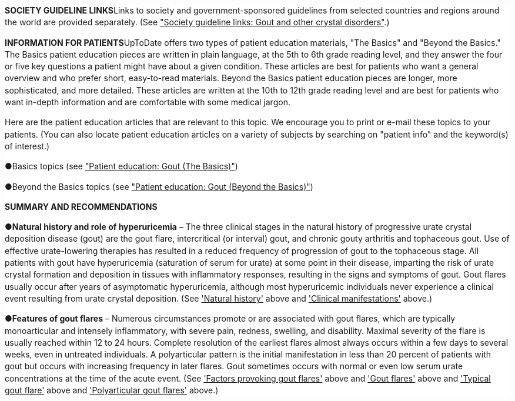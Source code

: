 **SOCIETY GUIDELINE LINKS**Links to society and government-sponsored guidelines from selected countries and regions around the world are provided separately. (See ["Society guideline links: Gout and other crystal disorders"](https://www-uptodate-com.eproxy.lib.hku.hk/contents/society-guideline-links-gout-and-other-crystal-disorders?search=Gout&topicRef=1667&source=see_link).)

**INFORMATION FOR PATIENTS**UpToDate offers two types of patient education materials, "The Basics" and "Beyond the Basics." The Basics patient education pieces are written in plain language, at the 5th to 6th grade reading level, and they answer the four or five key questions a patient might have about a given condition. These articles are best for patients who want a general overview and who prefer short, easy-to-read materials. Beyond the Basics patient education pieces are longer, more sophisticated, and more detailed. These articles are written at the 10th to 12th grade reading level and are best for patients who want in-depth information and are comfortable with some medical jargon.

Here are the patient education articles that are relevant to this topic. We encourage you to print or e-mail these topics to your patients. (You can also locate patient education articles on a variety of subjects by searching on "patient info" and the keyword(s) of interest.)

●Basics topics (see ["Patient education: Gout (The Basics)"](https://www-uptodate-com.eproxy.lib.hku.hk/contents/gout-the-basics?search=Gout&topicRef=1667&source=see_link))

●Beyond the Basics topics (see ["Patient education: Gout (Beyond the Basics)"](https://www-uptodate-com.eproxy.lib.hku.hk/contents/gout-beyond-the-basics?search=Gout&topicRef=1667&source=see_link))

**SUMMARY AND RECOMMENDATIONS**

●**Natural history and role of hyperuricemia** – The three clinical stages in the natural history of progressive urate crystal deposition disease (gout) are the gout flare, intercritical (or interval) gout, and chronic gouty arthritis and tophaceous gout. Use of effective urate-lowering therapies has resulted in a reduced frequency of progression of gout to the tophaceous stage. All patients with gout have hyperuricemia (saturation of serum for urate) at some point in their disease, imparting the risk of urate crystal formation and deposition in tissues with inflammatory responses, resulting in the signs and symptoms of gout. Gout flares usually occur after years of asymptomatic hyperuricemia, although most hyperuricemic individuals never experience a clinical event resulting from urate crystal deposition. (See ['Natural history'](https://www-uptodate-com.eproxy.lib.hku.hk/contents/clinical-manifestations-and-diagnosis-of-gout?search=Gout&source=search_result&selectedTitle=2~150&usage_type=default&display_rank=2#H56522159) above and ['Clinical manifestations'](https://www-uptodate-com.eproxy.lib.hku.hk/contents/clinical-manifestations-and-diagnosis-of-gout?search=Gout&source=search_result&selectedTitle=2~150&usage_type=default&display_rank=2#H4) above.)

●**Features of gout flares** – Numerous circumstances promote or are associated with gout flares, which are typically monoarticular and intensely inflammatory, with severe pain, redness, swelling, and disability. Maximal severity of the flare is usually reached within 12 to 24 hours. Complete resolution of the earliest flares almost always occurs within a few days to several weeks, even in untreated individuals. A polyarticular pattern is the initial manifestation in less than 20 percent of patients with gout but occurs with increasing frequency in later flares. Gout sometimes occurs with normal or even low serum urate concentrations at the time of the acute event. (See ['Factors provoking gout flares'](https://www-uptodate-com.eproxy.lib.hku.hk/contents/clinical-manifestations-and-diagnosis-of-gout?search=Gout&source=search_result&selectedTitle=2~150&usage_type=default&display_rank=2#H56523345) above and ['Gout flares'](https://www-uptodate-com.eproxy.lib.hku.hk/contents/clinical-manifestations-and-diagnosis-of-gout?search=Gout&source=search_result&selectedTitle=2~150&usage_type=default&display_rank=2#H5) above and ['Typical gout flare'](https://www-uptodate-com.eproxy.lib.hku.hk/contents/clinical-manifestations-and-diagnosis-of-gout?search=Gout&source=search_result&selectedTitle=2~150&usage_type=default&display_rank=2#H6) above and ['Polyarticular gout flares'](https://www-uptodate-com.eproxy.lib.hku.hk/contents/clinical-manifestations-and-diagnosis-of-gout?search=Gout&source=search_result&selectedTitle=2~150&usage_type=default&display_rank=2#H87541587) above.)
